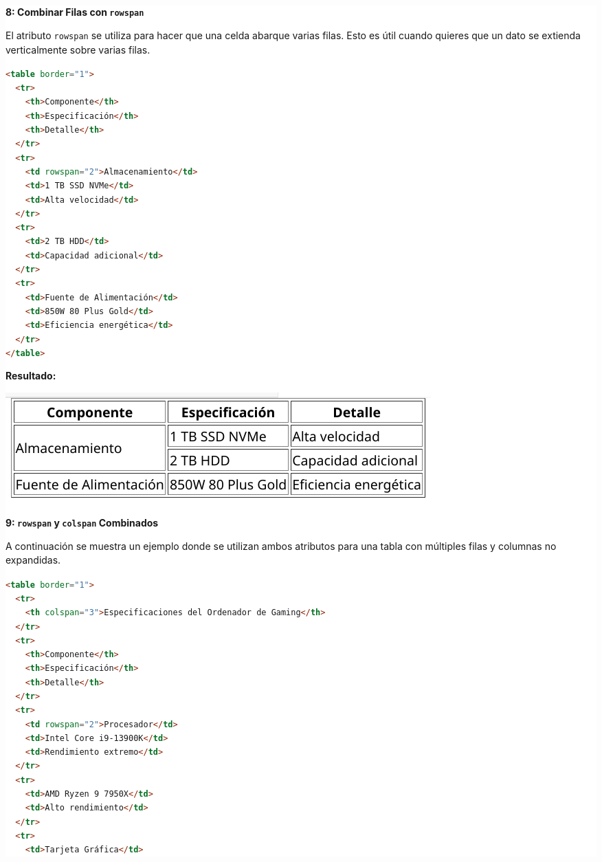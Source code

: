 **8: Combinar Filas con `rowspan`**

El atributo `rowspan` se utiliza para hacer que una celda abarque varias filas. Esto es útil cuando quieres que un dato se extienda verticalmente sobre varias filas.

```html
<table border="1">
  <tr>
    <th>Componente</th>
    <th>Especificación</th>
    <th>Detalle</th>
  </tr>
  <tr>
    <td rowspan="2">Almacenamiento</td>
    <td>1 TB SSD NVMe</td>
    <td>Alta velocidad</td>
  </tr>
  <tr>
    <td>2 TB HDD</td>
    <td>Capacidad adicional</td>
  </tr>
  <tr>
    <td>Fuente de Alimentación</td>
    <td>850W 80 Plus Gold</td>
    <td>Eficiencia energética</td>
  </tr>
</table>
```

**Resultado:**

![](img/paso8.png)

**9: `rowspan` y `colspan` Combinados**

A continuación se muestra un ejemplo donde se utilizan ambos atributos para una tabla con múltiples filas y columnas no expandidas.

```html
<table border="1">
  <tr>
    <th colspan="3">Especificaciones del Ordenador de Gaming</th>
  </tr>
  <tr>
    <th>Componente</th>
    <th>Especificación</th>
    <th>Detalle</th>
  </tr>
  <tr>
    <td rowspan="2">Procesador</td>
    <td>Intel Core i9-13900K</td>
    <td>Rendimiento extremo</td>
  </tr>
  <tr>
    <td>AMD Ryzen 9 7950X</td>
    <td>Alto rendimiento</td>
  </tr>
  <tr>
    <td>Tarjeta Gráfica</td>
```